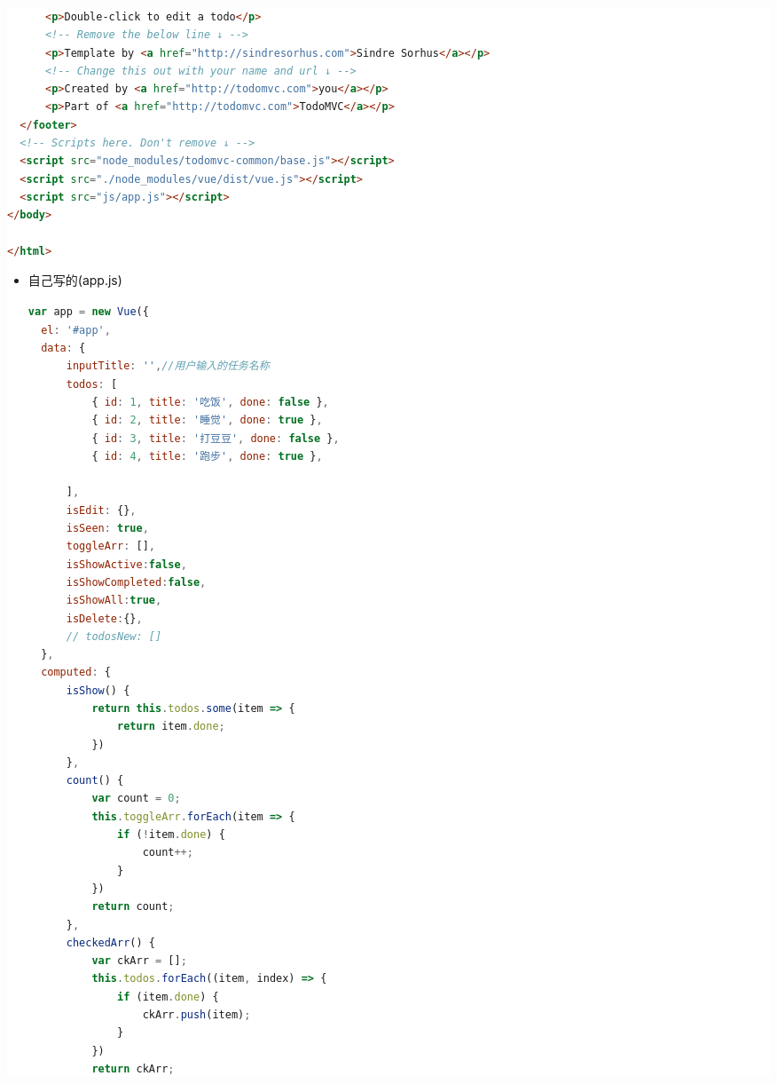   ```html
  		<p>Double-click to edit a todo</p>
  		<!-- Remove the below line ↓ -->
  		<p>Template by <a href="http://sindresorhus.com">Sindre Sorhus</a></p>
  		<!-- Change this out with your name and url ↓ -->
  		<p>Created by <a href="http://todomvc.com">you</a></p>
  		<p>Part of <a href="http://todomvc.com">TodoMVC</a></p>
  	</footer>
  	<!-- Scripts here. Don't remove ↓ -->
  	<script src="node_modules/todomvc-common/base.js"></script>
  	<script src="./node_modules/vue/dist/vue.js"></script>
  	<script src="js/app.js"></script>
  </body>
  
  </html>
  
  ```

  

* 自己写的(app.js)

  ```js
  var app = new Vue({
  	el: '#app',
  	data: {
  		inputTitle: '',//用户输入的任务名称
  		todos: [
  			{ id: 1, title: '吃饭', done: false },
  			{ id: 2, title: '睡觉', done: true },
  			{ id: 3, title: '打豆豆', done: false },
  			{ id: 4, title: '跑步', done: true },
  
  		],
  		isEdit: {},
  		isSeen: true,
  		toggleArr: [],
  		isShowActive:false,
  		isShowCompleted:false,
  		isShowAll:true,
  		isDelete:{},
  		// todosNew: []
  	},
  	computed: {
  		isShow() {
  			return this.todos.some(item => {
  				return item.done;
  			})
  		},
  		count() {
  			var count = 0;
  			this.toggleArr.forEach(item => {
  				if (!item.done) {
  					count++;
  				}
  			})
  			return count;
  		},
  		checkedArr() {
  			var ckArr = [];
  			this.todos.forEach((item, index) => {
  				if (item.done) {
  					ckArr.push(item);
  				}
  			})
  			return ckArr;
  ```